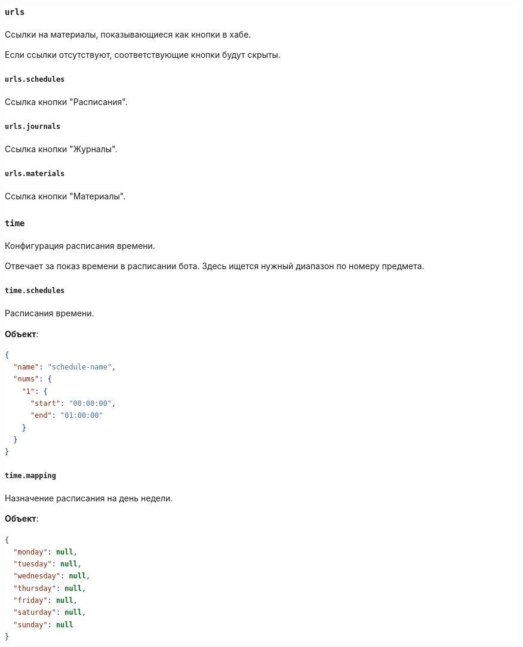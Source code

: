 ### `urls`
Ссылки на материалы, показывающиеся
как кнопки в хабе.

Если ссылки отсутствуют,
соответствующие кнопки будут скрыты.

#### `urls.schedules`
Ссылка кнопки "Расписания".

#### `urls.journals`
Ссылка кнопки "Журналы".

#### `urls.materials`
Ссылка кнопки "Материалы".

### `time`
Конфигурация расписания времени.

Отвечает за показ времени
в расписании бота.
Здесь ищется нужный диапазон
по номеру предмета.

#### `time.schedules`
Расписания времени.

**Объект**:
```json
{
  "name": "schedule-name",
  "nums": {
    "1": {
      "start": "00:00:00",
      "end": "01:00:00"
    }
  }
}
```

#### `time.mapping`
Назначение расписания на день недели.

**Объект**:
```json
{
  "monday": null,
  "tuesday": null,
  "wednesday": null,
  "thursday": null,
  "friday": null,
  "saturday": null,
  "sunday": null
}
```
